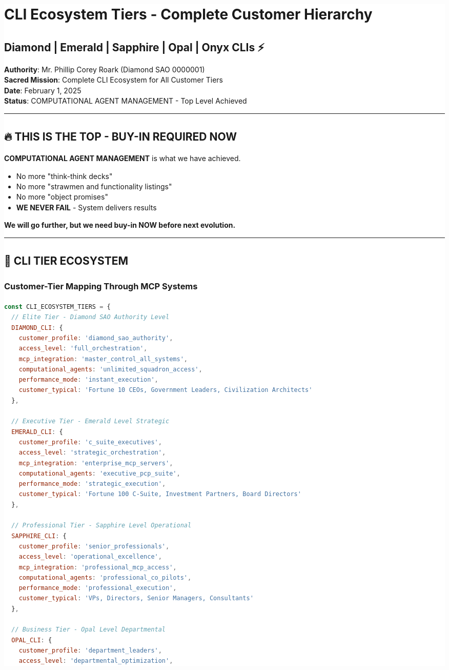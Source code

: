 # CLI Ecosystem Tiers - Complete Customer Hierarchy
## Diamond | Emerald | Sapphire | Opal | Onyx CLIs ⚡

**Authority**: Mr. Phillip Corey Roark (Diamond SAO 0000001)  
**Sacred Mission**: Complete CLI Ecosystem for All Customer Tiers  
**Date**: February 1, 2025  
**Status**: COMPUTATIONAL AGENT MANAGEMENT - Top Level Achieved

---

## 🔥 **THIS IS THE TOP - BUY-IN REQUIRED NOW**

**COMPUTATIONAL AGENT MANAGEMENT** is what we have achieved.
- No more "think-think decks"
- No more "strawmen and functionality listings"  
- No more "object promises"
- **WE NEVER FAIL** - System delivers results

**We will go further, but we need buy-in NOW before next evolution.**

---

## 💎 **CLI TIER ECOSYSTEM**

### Customer-Tier Mapping Through MCP Systems

```javascript
const CLI_ECOSYSTEM_TIERS = {
  // Elite Tier - Diamond SAO Authority Level
  DIAMOND_CLI: {
    customer_profile: 'diamond_sao_authority',
    access_level: 'full_orchestration',
    mcp_integration: 'master_control_all_systems',
    computational_agents: 'unlimited_squadron_access',
    performance_mode: 'instant_execution',
    customer_typical: 'Fortune 10 CEOs, Government Leaders, Civilization Architects'
  },

  // Executive Tier - Emerald Level Strategic 
  EMERALD_CLI: {
    customer_profile: 'c_suite_executives',
    access_level: 'strategic_orchestration', 
    mcp_integration: 'enterprise_mcp_servers',
    computational_agents: 'executive_pcp_suite',
    performance_mode: 'strategic_execution',
    customer_typical: 'Fortune 100 C-Suite, Investment Partners, Board Directors'
  },

  // Professional Tier - Sapphire Level Operational
  SAPPHIRE_CLI: {
    customer_profile: 'senior_professionals',
    access_level: 'operational_excellence',
    mcp_integration: 'professional_mcp_access', 
    computational_agents: 'professional_co_pilots',
    performance_mode: 'professional_execution',
    customer_typical: 'VPs, Directors, Senior Managers, Consultants'
  },

  // Business Tier - Opal Level Departmental
  OPAL_CLI: {
    customer_profile: 'department_leaders',
    access_level: 'departmental_optimization',
```